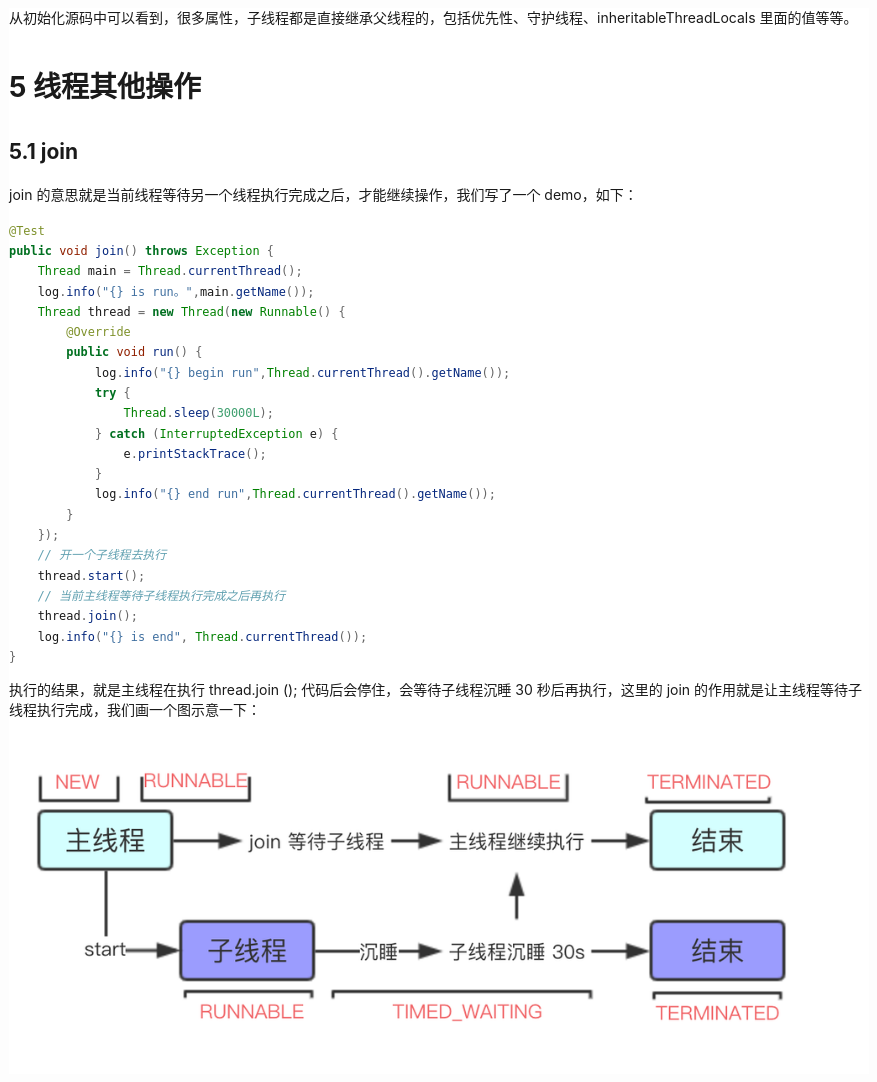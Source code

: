 从初始化源码中可以看到，很多属性，子线程都是直接继承父线程的，包括优先性、守护线程、inheritableThreadLocals 里面的值等等。

# 5 线程其他操作

## 5.1 join

join 的意思就是当前线程等待另一个线程执行完成之后，才能继续操作，我们写了一个 demo，如下：

```java
@Test
public void join() throws Exception {
	Thread main = Thread.currentThread();
	log.info("{} is run。",main.getName());
	Thread thread = new Thread(new Runnable() {
		@Override
		public void run() {
			log.info("{} begin run",Thread.currentThread().getName());
			try {
				Thread.sleep(30000L);
			} catch (InterruptedException e) {
				e.printStackTrace();
			}
			log.info("{} end run",Thread.currentThread().getName());
		}
	});
	// 开一个子线程去执行
	thread.start();
	// 当前主线程等待子线程执行完成之后再执行
	thread.join();
    log.info("{} is end", Thread.currentThread());
}
```

执行的结果，就是主线程在执行 thread.join (); 代码后会停住，会等待子线程沉睡 30 秒后再执行，这里的 join 的作用就是让主线程等待子线程执行完成，我们画一个图示意一下：

![](..\image\Thread-join.png)

